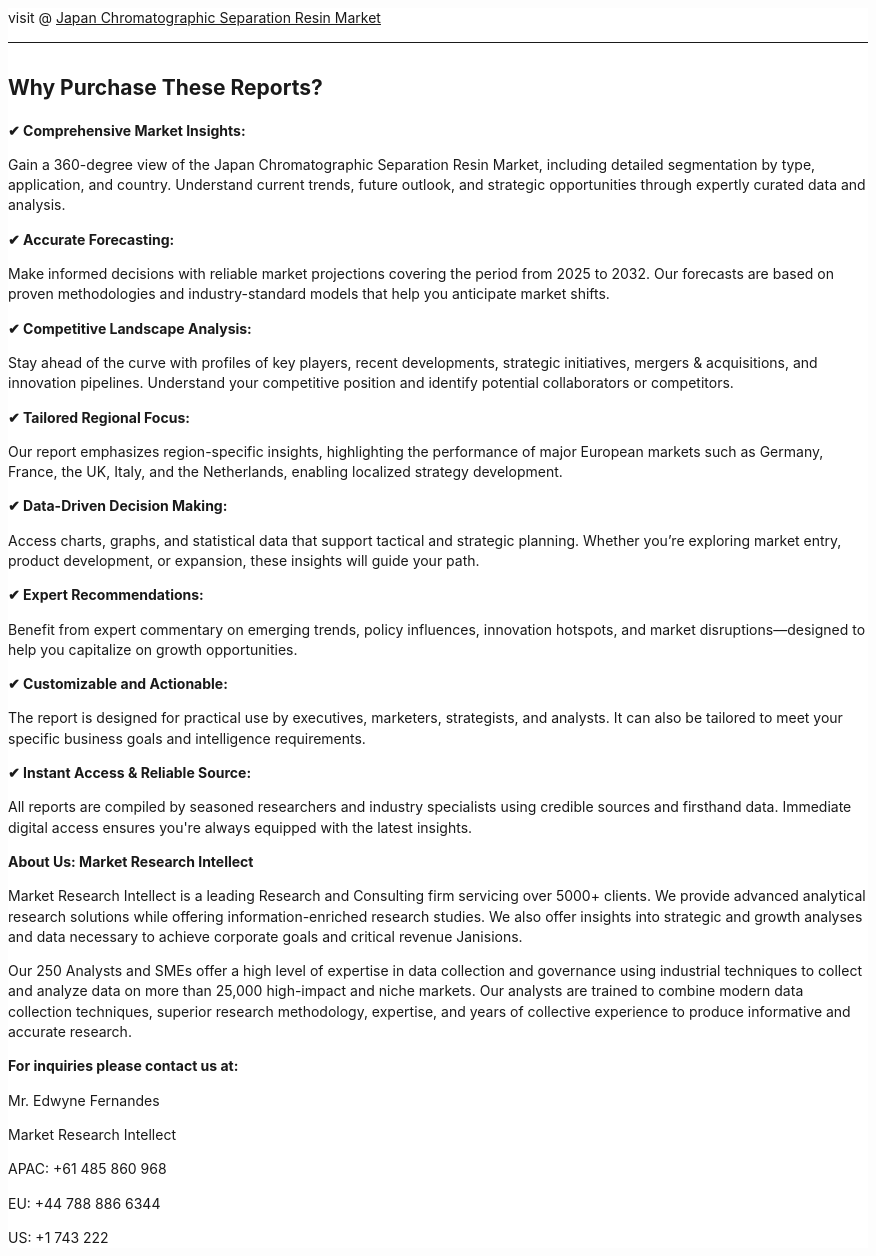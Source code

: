 visit&nbsp;@</strong>&nbsp;</span><span class="font-[700]"><a href="https://www.marketresearchintellect.com/product/global-chromatographic-separation-resin-market/?utm_source=Linkedin&utm_medium=841" target="_blank" data-tracking-control-name="article-ssr-frontend-pulse_little-text-block" data-tracking-will-navigate="" data-test-link="">Japan Chromatographic Separation Resin Market</a></span></p></blockquote><hr /><h2>Why Purchase These Reports?</h2><p><strong>✔ Comprehensive Market Insights:</strong></p><p>Gain a 360-degree view of the Japan Chromatographic Separation Resin Market, including detailed segmentation by type, application, and country. Understand current trends, future outlook, and strategic opportunities through expertly curated data and analysis.</p><p><strong>✔ Accurate Forecasting:</strong></p><p>Make informed decisions with reliable market projections covering the period from 2025 to 2032. Our forecasts are based on proven methodologies and industry-standard models that help you anticipate market shifts.</p><p><strong>✔ Competitive Landscape Analysis:</strong></p><p>Stay ahead of the curve with profiles of key players, recent developments, strategic initiatives, mergers &amp; acquisitions, and innovation pipelines. Understand your competitive position and identify potential collaborators or competitors.</p><p><strong>✔ Tailored Regional Focus:</strong></p><p>Our report emphasizes region-specific insights, highlighting the performance of major European markets such as Germany, France, the UK, Italy, and the Netherlands, enabling localized strategy development.</p><p><strong>✔ Data-Driven Decision Making:</strong></p><p>Access charts, graphs, and statistical data that support tactical and strategic planning. Whether you&rsquo;re exploring market entry, product development, or expansion, these insights will guide your path.</p><p><strong>✔ Expert Recommendations:</strong></p><p>Benefit from expert commentary on emerging trends, policy influences, innovation hotspots, and market disruptions&mdash;designed to help you capitalize on growth opportunities.</p><p><strong>✔ Customizable and Actionable:</strong></p><p>The report is designed for practical use by executives, marketers, strategists, and analysts. It can also be tailored to meet your specific business goals and intelligence requirements.</p><p><strong>✔ Instant Access &amp; Reliable Source:</strong></p><p>All reports are compiled by seasoned researchers and industry specialists using credible sources and firsthand data. Immediate digital access ensures you're always equipped with the latest insights.</p><p><strong><span class="font-[700]">About Us: Market Research Intellect</span></strong></p><p><span class="">Market Research Intellect is a leading Research and Consulting firm servicing over 5000+ clients. We provide advanced analytical research solutions while offering information-enriched research studies.&nbsp;</span>We also offer insights into strategic and growth analyses and data necessary to achieve corporate goals and critical revenue Janisions.</p><p><span class="">Our 250 Analysts and SMEs offer a high level of expertise in data collection and governance using industrial techniques to collect and analyze data on more than 25,000 high-impact and niche markets. Our analysts are trained to combine modern data collection techniques, superior research methodology, expertise, and years of collective experience to produce informative and accurate research.</span></p><p><strong>For inquiries please contact us at:</strong></p><p>Mr. Edwyne Fernandes</p><p>Market Research Intellect</p><p>APAC: +61 485 860 968</p><p>EU: +44 788 886 6344</p><p>US: +1 743 222